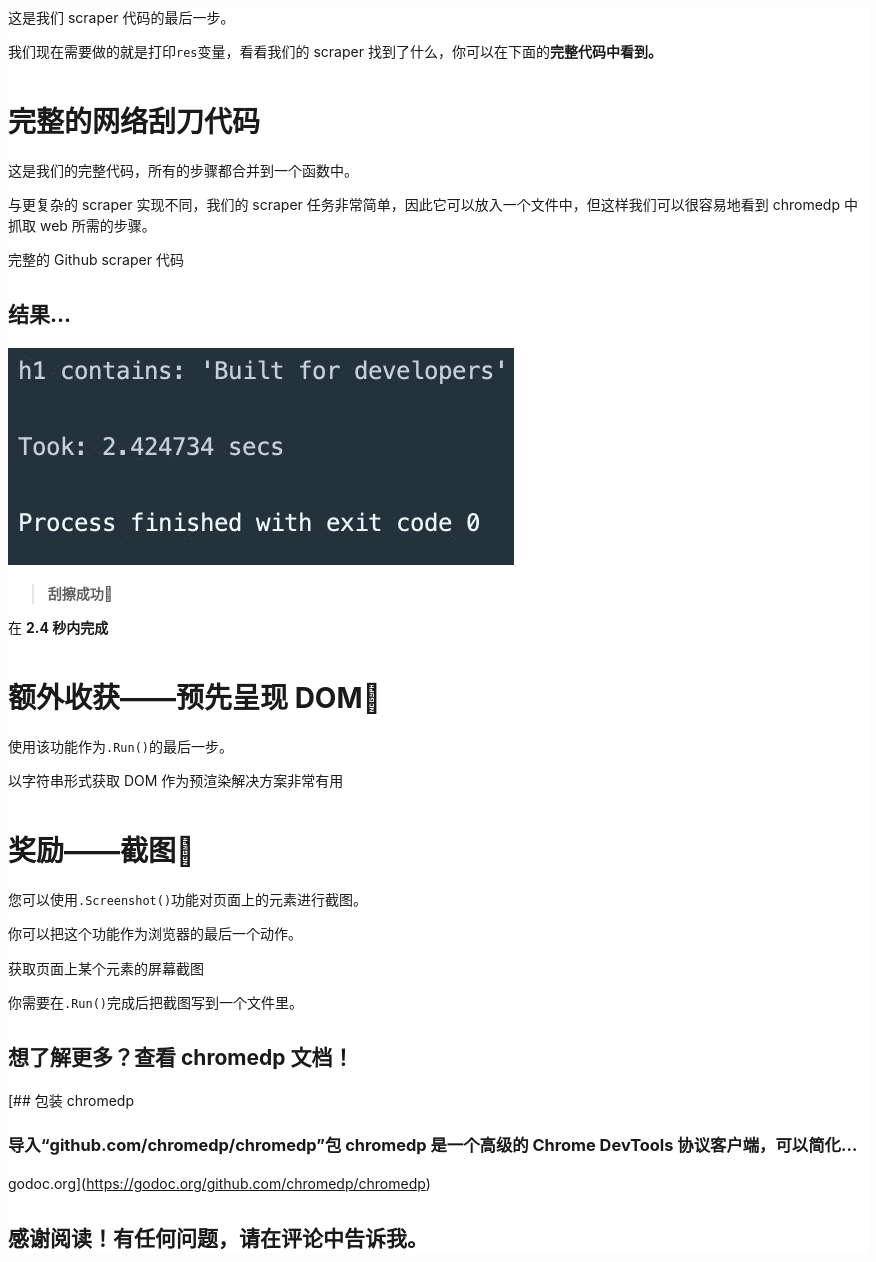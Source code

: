这是我们 scraper 代码的最后一步。

我们现在需要做的就是打印`res`变量，看看我们的 scraper 找到了什么，你可以在下面的**完整代码中看到。**

# 完整的网络刮刀代码

这是我们的完整代码，所有的步骤都合并到一个函数中。

与更复杂的 scraper 实现不同，我们的 scraper 任务非常简单，因此它可以放入一个文件中，但这样我们可以很容易地看到 chromedp 中抓取 web 所需的步骤。

完整的 Github scraper 代码

## 结果…

![](img/9d2f56a0c075098ac4c6286ccdfeca30.png)

> **刮擦成功🎉**

在 **2.4 秒内完成**

# 额外收获——预先呈现 DOM🚀

使用该功能作为`.Run()`的最后一步。

以字符串形式获取 DOM 作为预渲染解决方案非常有用

# 奖励——截图📸

您可以使用`.Screenshot()`功能对页面上的元素进行截图。

你可以把这个功能作为浏览器的最后一个动作。

获取页面上某个元素的屏幕截图

你需要在`.Run()`完成后把截图写到一个文件里。

## 想了解更多？查看 chromedp 文档！

 [## 包装 chromedp

### 导入“github.com/chromedp/chromedp”包 chromedp 是一个高级的 Chrome DevTools 协议客户端，可以简化…

godoc.org](https://godoc.org/github.com/chromedp/chromedp) 

## 感谢阅读！有任何问题，请在评论中告诉我。